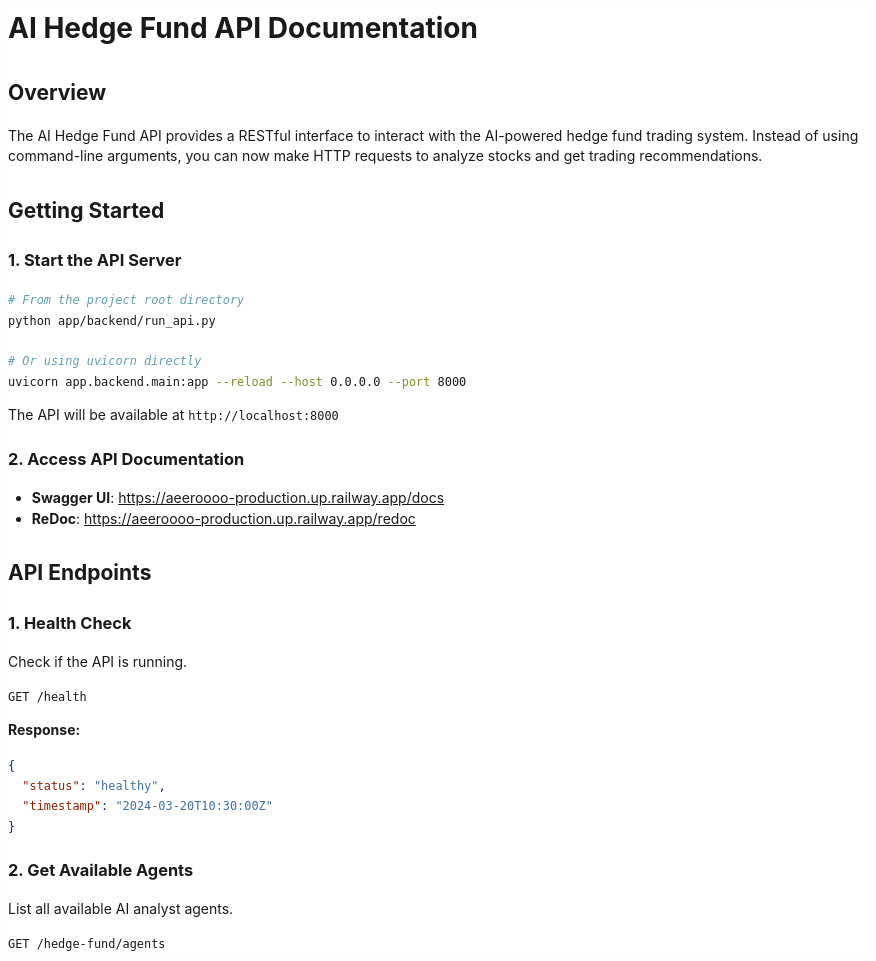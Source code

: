 # AI Hedge Fund API Documentation

## Overview

The AI Hedge Fund API provides a RESTful interface to interact with the AI-powered hedge fund trading system. Instead of using command-line arguments, you can now make HTTP requests to analyze stocks and get trading recommendations.

## Getting Started

### 1. Start the API Server

```bash
# From the project root directory
python app/backend/run_api.py

# Or using uvicorn directly
uvicorn app.backend.main:app --reload --host 0.0.0.0 --port 8000
```

The API will be available at `http://localhost:8000`

### 2. Access API Documentation

- **Swagger UI**: https://aeeroooo-production.up.railway.app/docs
- **ReDoc**: https://aeeroooo-production.up.railway.app/redoc

## API Endpoints

### 1. Health Check

Check if the API is running.

```http
GET /health
```

**Response:**
```json
{
  "status": "healthy",
  "timestamp": "2024-03-20T10:30:00Z"
}
```

### 2. Get Available Agents

List all available AI analyst agents.

```http
GET /hedge-fund/agents
```
